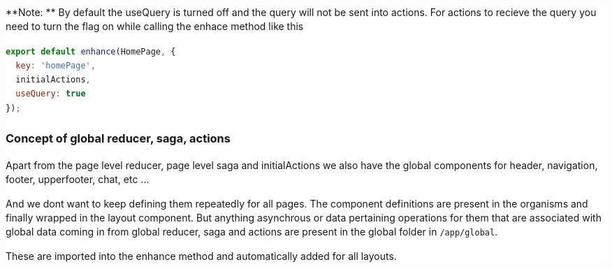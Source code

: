 **Note: ** By default the useQuery is turned off and the query will not be sent into actions. For actions to recieve the query you need to turn the flag on while calling the enhace method like this

```js
export default enhance(HomePage, {
  key: 'homePage',
  initialActions,
  useQuery: true
});
```

### Concept of global reducer, saga, actions

Apart from the page level reducer, page level saga and initialActions we also have the global components for header, navigation, footer, upperfooter, chat, etc ...

And we dont want to keep defining them repeatedly for all pages. The component definitions are present in the organisms and finally wrapped in the layout component. But anything asynchrous or data pertaining operations for them that are associated with global data coming in from global reducer, saga and actions are present in the global folder in `/app/global`.

These are imported into the enhance method and automatically added for all layouts.
